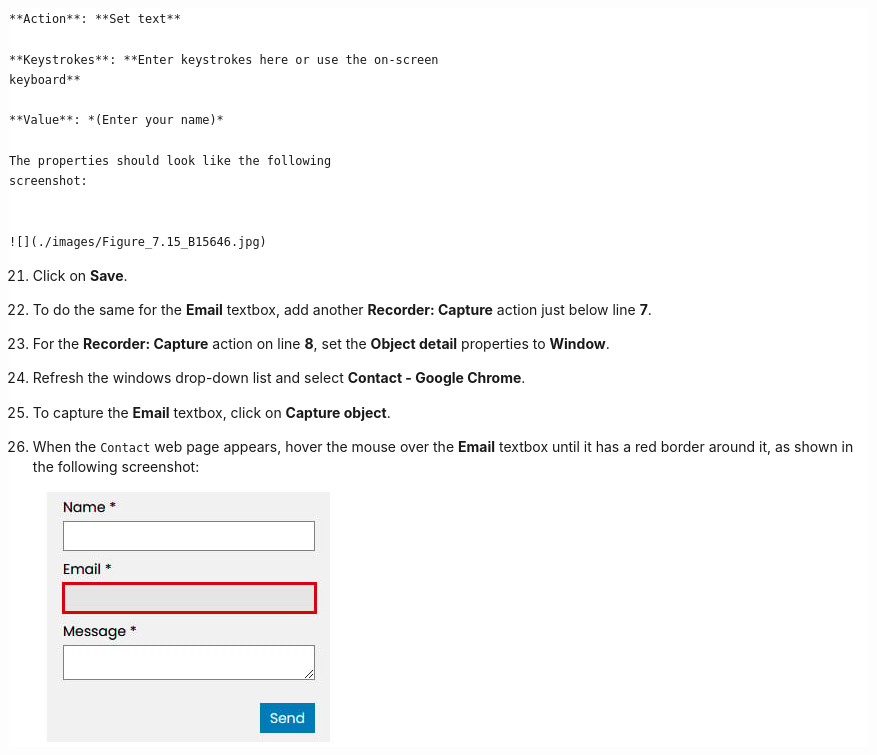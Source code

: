     **Action**: **Set text**

    **Keystrokes**: **Enter keystrokes here or use the on-screen
    keyboard**

    **Value**: *(Enter your name)*

    The properties should look like the following
    screenshot:

    
    ![](./images/Figure_7.15_B15646.jpg)
    



21. Click on **Save**.

22. To do the same for the **Email** textbox, add another **Recorder:
    Capture** action just below line **7**.

23. For the **Recorder: Capture** action on line **8**, set the **Object
    detail** properties to **Window**.

24. Refresh the windows drop-down list and select **Contact - Google
    Chrome**.

25. To capture the **Email** textbox, click on **Capture object**.

26. When the `Contact` web page appears, hover the mouse over
    the **Email** textbox until it has a red border around it, as shown
    in the following screenshot:

    
    ![](./images/Figure_7.16_B15646.jpg)
    